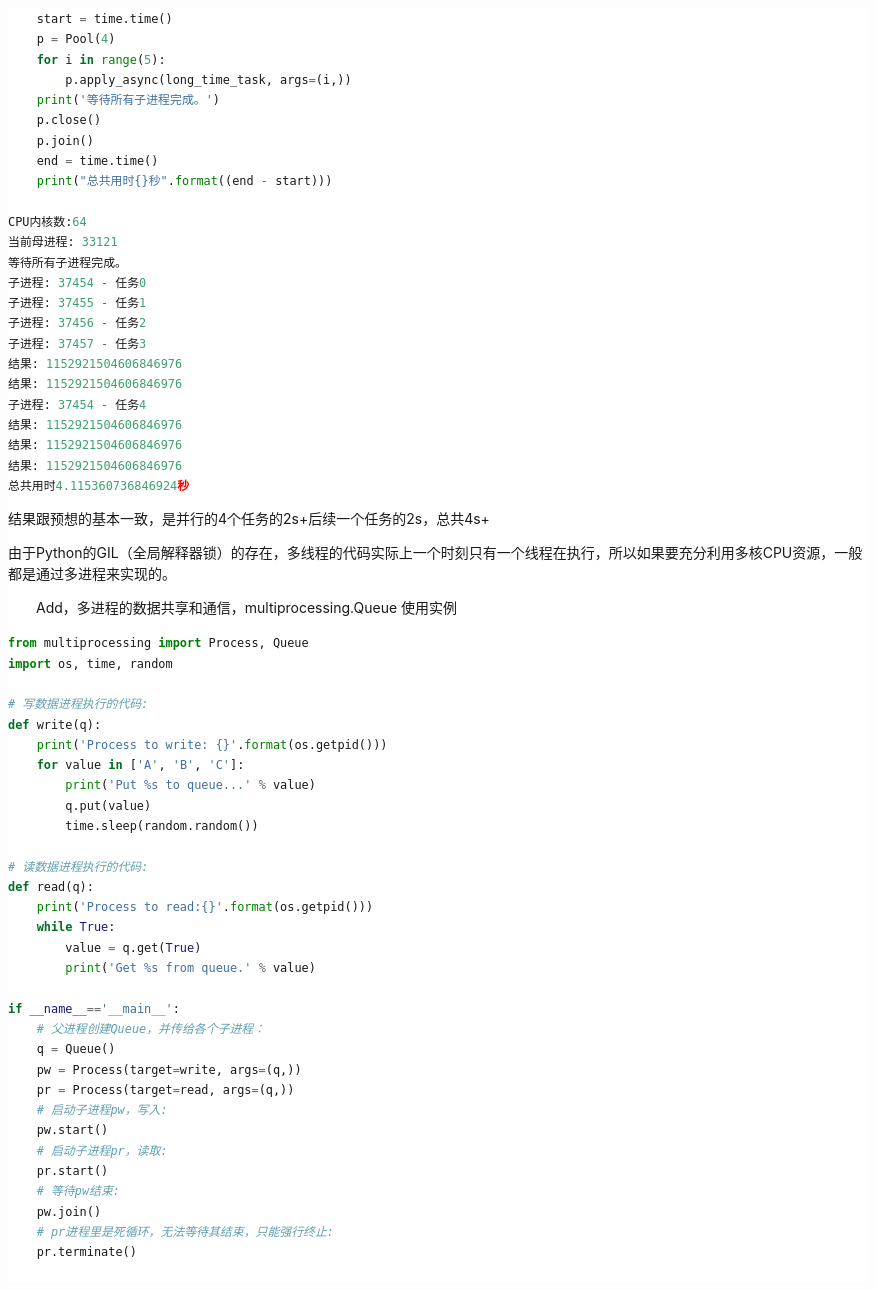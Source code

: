 ```python
    start = time.time()
    p = Pool(4)
    for i in range(5):
        p.apply_async(long_time_task, args=(i,))
    print('等待所有子进程完成。')
    p.close()
    p.join()
    end = time.time()
    print("总共用时{}秒".format((end - start)))
    
CPU内核数:64
当前母进程: 33121
等待所有子进程完成。
子进程: 37454 - 任务0
子进程: 37455 - 任务1
子进程: 37456 - 任务2
子进程: 37457 - 任务3
结果: 1152921504606846976
结果: 1152921504606846976
子进程: 37454 - 任务4
结果: 1152921504606846976
结果: 1152921504606846976
结果: 1152921504606846976
总共用时4.115360736846924秒
```

结果跟预想的基本一致，是并行的4个任务的2s+后续一个任务的2s，总共4s+

由于Python的GIL（全局解释器锁）的存在，多线程的代码实际上一个时刻只有一个线程在执行，所以如果要充分利用多核CPU资源，一般都是通过多进程来实现的。

　　Add，多进程的数据共享和通信，multiprocessing.Queue 使用实例

```python
from multiprocessing import Process, Queue
import os, time, random

# 写数据进程执行的代码:
def write(q):
    print('Process to write: {}'.format(os.getpid()))
    for value in ['A', 'B', 'C']:
        print('Put %s to queue...' % value)
        q.put(value)
        time.sleep(random.random())

# 读数据进程执行的代码:
def read(q):
    print('Process to read:{}'.format(os.getpid()))
    while True:
        value = q.get(True)
        print('Get %s from queue.' % value)

if __name__=='__main__':
    # 父进程创建Queue，并传给各个子进程：
    q = Queue()
    pw = Process(target=write, args=(q,))
    pr = Process(target=read, args=(q,))
    # 启动子进程pw，写入:
    pw.start()
    # 启动子进程pr，读取:
    pr.start()
    # 等待pw结束:
    pw.join()
    # pr进程里是死循环，无法等待其结束，只能强行终止:
    pr.terminate()
    
```